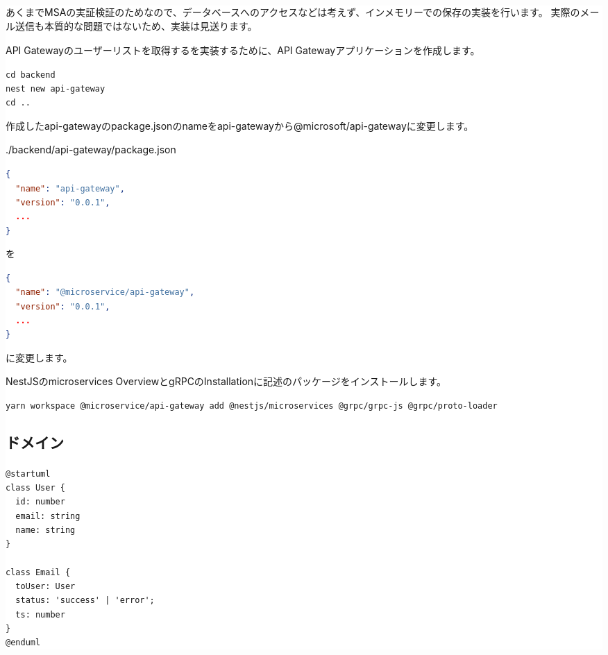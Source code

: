 あくまでMSAの実証検証のためなので、データベースへのアクセスなどは考えず、インメモリーでの保存の実装を行います。
実際のメール送信も本質的な問題ではないため、実装は見送ります。

API Gatewayのユーザーリストを取得するを実装するために、API Gatewayアプリケーションを作成します。

```shell
cd backend
nest new api-gateway
cd ..
```

作成したapi-gatewayのpackage.jsonのnameをapi-gatewayから@microsoft/api-gatewayに変更します。

./backend/api-gateway/package.json

```json
{
  "name": "api-gateway",
  "version": "0.0.1",
  ...
}
```

を

```json
{
  "name": "@microservice/api-gateway",
  "version": "0.0.1",
  ...
}
```

に変更します。

NestJSのmicroservices OverviewとgRPCのInstallationに記述のパッケージをインストールします。

```shell
yarn workspace @microservice/api-gateway add @nestjs/microservices @grpc/grpc-js @grpc/proto-loader
```

## ドメイン

```plantuml
@startuml
class User {
  id: number
  email: string
  name: string
}

class Email {
  toUser: User
  status: 'success' | 'error';
  ts: number
}
@enduml
```
